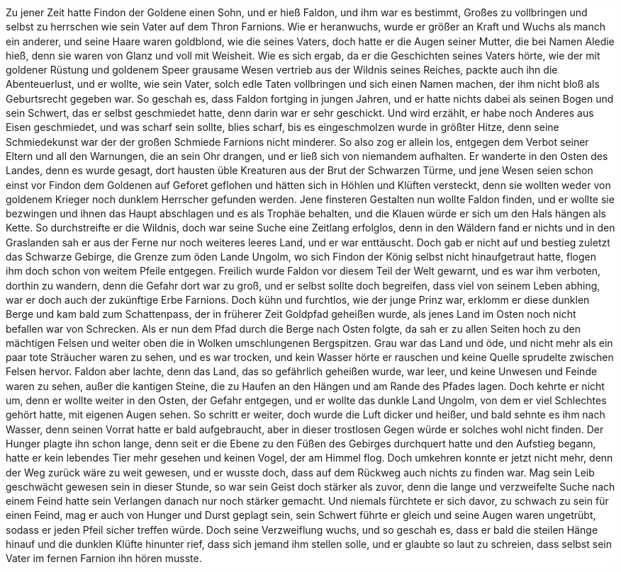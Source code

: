 Zu jener Zeit hatte Findon der Goldene einen Sohn, und er hieß Faldon, und ihm war es bestimmt, Großes zu vollbringen und selbst zu herrschen wie sein Vater auf dem Thron Farnions. Wie er heranwuchs, wurde er größer an Kraft und Wuchs als manch ein anderer, und seine Haare waren goldblond, wie die seines Vaters, doch hatte er die Augen seiner Mutter, die bei Namen Aledie hieß, denn sie waren von Glanz und voll mit Weisheit. Wie es sich ergab, da er die Geschichten seines Vaters hörte, wie der mit goldener Rüstung und goldenem Speer grausame Wesen vertrieb aus der Wildnis seines Reiches, packte auch ihn die Abenteuerlust, und er wollte, wie sein Vater, solch edle Taten vollbringen und sich einen Namen machen, der ihm nicht bloß als Geburtsrecht gegeben war. So geschah es, dass Faldon fortging in jungen Jahren, und er hatte nichts dabei als seinen Bogen und sein Schwert, das er selbst geschmiedet hatte, denn darin war er sehr geschickt. Und wird erzählt, er habe noch Anderes aus Eisen geschmiedet, und was scharf sein sollte, blies scharf, bis es eingeschmolzen wurde in größter Hitze, denn seine Schmiedekunst war der der großen Schmiede Farnions nicht minderer. So also zog er allein los, entgegen dem Verbot seiner Eltern und all den Warnungen, die an sein Ohr drangen, und er ließ sich von niemandem aufhalten. Er wanderte in den Osten des Landes, denn es wurde gesagt, dort hausten üble Kreaturen aus der Brut der Schwarzen Türme, und jene Wesen seien schon einst vor Findon dem Goldenen auf Geforet geflohen und hätten sich in Höhlen und Klüften versteckt, denn sie wollten weder von goldenem Krieger noch dunklem Herrscher gefunden werden. Jene finsteren Gestalten nun wollte Faldon finden, und er wollte sie bezwingen und ihnen das Haupt abschlagen und es als Trophäe behalten, und die Klauen würde er sich um den Hals hängen als Kette. So durchstreifte er die Wildnis, doch war seine Suche eine Zeitlang erfolglos, denn in den Wäldern fand er nichts und in den Graslanden sah er aus der Ferne nur noch weiteres leeres Land, und er war enttäuscht. Doch gab er nicht auf und bestieg zuletzt das Schwarze Gebirge, die Grenze zum öden Lande Ungolm, wo sich Findon der König selbst nicht hinaufgetraut hatte, flogen ihm doch schon von weitem Pfeile entgegen. Freilich wurde Faldon vor diesem Teil der Welt gewarnt, und es war ihm verboten, dorthin zu wandern, denn die Gefahr dort war zu groß, und er selbst sollte doch begreifen, dass viel von seinem Leben abhing, war er doch auch der zukünftige Erbe Farnions. Doch kühn und furchtlos, wie der junge Prinz war, erklomm er diese dunklen Berge und kam bald zum Schattenpass, der in früherer Zeit Goldpfad geheißen wurde, als jenes Land im Osten noch nicht befallen war von Schrecken. Als er nun dem Pfad durch die Berge nach Osten folgte, da sah er zu allen Seiten hoch zu den mächtigen Felsen und weiter oben die in Wolken umschlungenen Bergspitzen. Grau war das Land und öde, und nicht mehr als ein paar tote Sträucher waren zu sehen, und es war trocken, und kein Wasser hörte er rauschen und keine Quelle sprudelte zwischen Felsen hervor. Faldon aber lachte, denn das Land, das so gefährlich geheißen wurde, war leer, und keine Unwesen und Feinde waren zu sehen, außer die kantigen Steine, die zu Haufen an den Hängen und am Rande des Pfades lagen. Doch kehrte er nicht um, denn er wollte weiter in den Osten, der Gefahr entgegen, und er wollte das dunkle Land Ungolm, von dem er viel Schlechtes gehört hatte, mit eigenen Augen sehen. So schritt er weiter, doch wurde die Luft dicker und heißer, und bald sehnte es ihm nach Wasser, denn seinen Vorrat hatte er bald aufgebraucht, aber in dieser trostlosen Gegen würde er solches wohl nicht finden. Der Hunger plagte ihn schon lange, denn seit er die Ebene zu den Füßen des Gebirges durchquert hatte und den Aufstieg begann, hatte er kein lebendes Tier mehr gesehen und keinen Vogel, der am Himmel flog. Doch umkehren konnte er jetzt nicht mehr, denn der Weg zurück wäre zu weit gewesen, und er wusste doch, dass auf dem Rückweg auch nichts zu finden war. Mag sein Leib geschwächt gewesen sein in dieser Stunde, so war sein Geist doch stärker als zuvor, denn die lange und verzweifelte Suche nach einem Feind hatte sein Verlangen danach nur noch stärker gemacht. Und niemals fürchtete er sich davor, zu schwach zu sein für einen Feind, mag er auch von Hunger und Durst geplagt sein, sein Schwert führte er gleich und seine Augen waren ungetrübt, sodass er jeden Pfeil sicher treffen würde. Doch seine Verzweiflung wuchs, und so geschah es, dass er bald die steilen Hänge hinauf und die dunklen Klüfte hinunter rief, dass sich jemand ihm stellen solle, und er glaubte so laut zu schreien, dass selbst sein Vater im fernen Farnion ihn hören musste. 